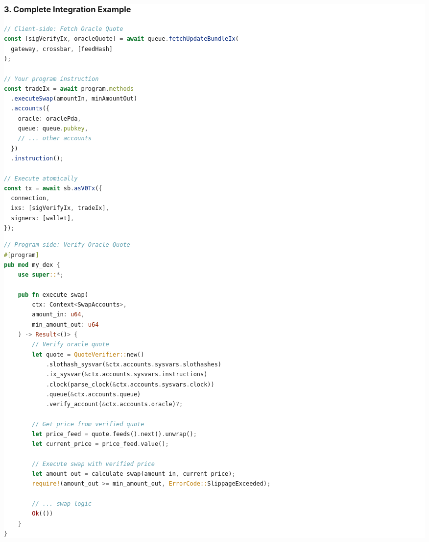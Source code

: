 ### 3. **Complete Integration Example**

```typescript
// Client-side: Fetch Oracle Quote
const [sigVerifyIx, oracleQuote] = await queue.fetchUpdateBundleIx(
  gateway, crossbar, [feedHash]
);

// Your program instruction
const tradeIx = await program.methods
  .executeSwap(amountIn, minAmountOut)
  .accounts({
    oracle: oraclePda,
    queue: queue.pubkey,
    // ... other accounts
  })
  .instruction();

// Execute atomically
const tx = await sb.asV0Tx({
  connection,
  ixs: [sigVerifyIx, tradeIx],
  signers: [wallet],
});
```

```rust
// Program-side: Verify Oracle Quote
#[program]
pub mod my_dex {
    use super::*;

    pub fn execute_swap(
        ctx: Context<SwapAccounts>, 
        amount_in: u64, 
        min_amount_out: u64
    ) -> Result<()> {
        // Verify oracle quote
        let quote = QuoteVerifier::new()
            .slothash_sysvar(&ctx.accounts.sysvars.slothashes)
            .ix_sysvar(&ctx.accounts.sysvars.instructions)
            .clock(parse_clock(&ctx.accounts.sysvars.clock))
            .queue(&ctx.accounts.queue)
            .verify_account(&ctx.accounts.oracle)?;

        // Get price from verified quote
        let price_feed = quote.feeds().next().unwrap();
        let current_price = price_feed.value();

        // Execute swap with verified price
        let amount_out = calculate_swap(amount_in, current_price);
        require!(amount_out >= min_amount_out, ErrorCode::SlippageExceeded);
        
        // ... swap logic
        Ok(())
    }
}
```
